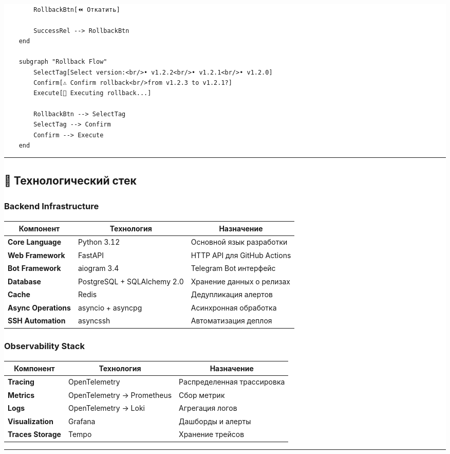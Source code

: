 ```mermaid
        RollbackBtn[⏪ Откатить]
        
        SuccessRel --> RollbackBtn
    end
    
    subgraph "Rollback Flow"
        SelectTag[Select version:<br/>• v1.2.2<br/>• v1.2.1<br/>• v1.2.0]
        Confirm[⚠️ Confirm rollback<br/>from v1.2.3 to v1.2.1?]
        Execute[🔄 Executing rollback...]
        
        RollbackBtn --> SelectTag
        SelectTag --> Confirm
        Confirm --> Execute
    end
```

---

## 🔧 Технологический стек

### Backend Infrastructure

| Компонент | Технология | Назначение |
|-----------|------------|------------|
| **Core Language** | Python 3.12 | Основной язык разработки |
| **Web Framework** | FastAPI | HTTP API для GitHub Actions |
| **Bot Framework** | aiogram 3.4 | Telegram Bot интерфейс |
| **Database** | PostgreSQL + SQLAlchemy 2.0 | Хранение данных о релизах |
| **Cache** | Redis | Дедупликация алертов |
| **Async Operations** | asyncio + asyncpg | Асинхронная обработка |
| **SSH Automation** | asyncssh | Автоматизация деплоя |

### Observability Stack

| Компонент | Технология | Назначение |
|-----------|------------|------------|
| **Tracing** | OpenTelemetry | Распределенная трассировка |
| **Metrics** | OpenTelemetry → Prometheus | Сбор метрик |
| **Logs** | OpenTelemetry → Loki | Агрегация логов |
| **Visualization** | Grafana | Дашборды и алерты |
| **Traces Storage** | Tempo | Хранение трейсов |

---
